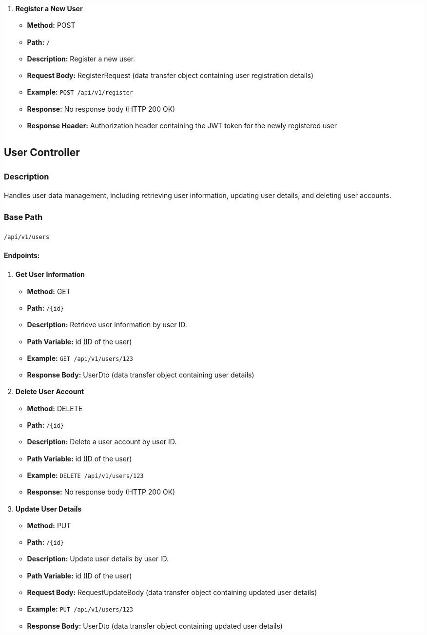 1. **Register a New User**
    - **Method:** POST
    - **Path:** `/`
    - **Description:** Register a new user.
    - **Request Body:** RegisterRequest (data transfer object containing user registration details)
    - **Example:** `POST /api/v1/register`

    - **Response:** No response body (HTTP 200 OK)
    - **Response Header:** Authorization header containing the JWT token for the newly registered user

## User Controller

### Description
Handles user data management, including retrieving user information, updating user details, and deleting user accounts.

### Base Path
`/api/v1/users`

#### Endpoints:

1. **Get User Information**
    - **Method:** GET
    - **Path:** `/{id}`
    - **Description:** Retrieve user information by user ID.
    - **Path Variable:** id (ID of the user)
    - **Example:** `GET /api/v1/users/123`

    - **Response Body:** UserDto (data transfer object containing user details)

2. **Delete User Account**
    - **Method:** DELETE
    - **Path:** `/{id}`
    - **Description:** Delete a user account by user ID.
    - **Path Variable:** id (ID of the user)
    - **Example:** `DELETE /api/v1/users/123`

    - **Response:** No response body (HTTP 200 OK)

3. **Update User Details**
    - **Method:** PUT
    - **Path:** `/{id}`
    - **Description:** Update user details by user ID.
    - **Path Variable:** id (ID of the user)
    - **Request Body:** RequestUpdateBody (data transfer object containing updated user details)
    - **Example:** `PUT /api/v1/users/123`

    - **Response Body:** UserDto (data transfer object containing updated user details)
